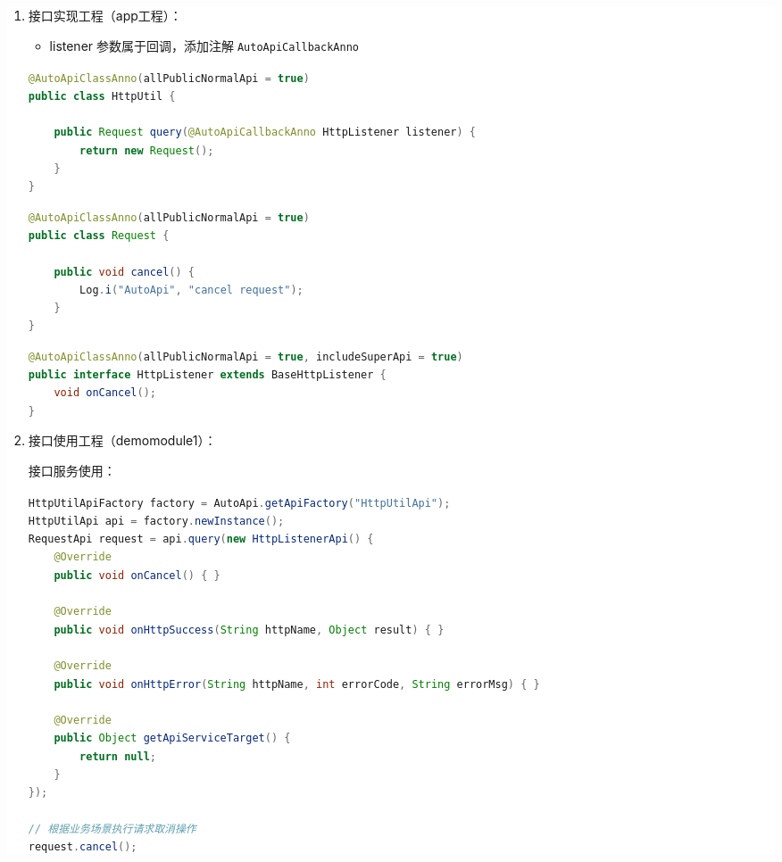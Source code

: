 1. 接口实现工程（app工程）：

	* listener 参数属于回调，添加注解 `AutoApiCallbackAnno`

	```java
	@AutoApiClassAnno(allPublicNormalApi = true)
	public class HttpUtil {
	
	    public Request query(@AutoApiCallbackAnno HttpListener listener) {
	        return new Request();
	    }
	}
	```

	```java
	@AutoApiClassAnno(allPublicNormalApi = true)
	public class Request {
	
	    public void cancel() {
	        Log.i("AutoApi", "cancel request");
	    }
	}
	```

	```java	
	@AutoApiClassAnno(allPublicNormalApi = true, includeSuperApi = true)
	public interface HttpListener extends BaseHttpListener {
	    void onCancel();
	}
	```

2. 接口使用工程（demomodule1）：

	接口服务使用：

	```java
	HttpUtilApiFactory factory = AutoApi.getApiFactory("HttpUtilApi");
    HttpUtilApi api = factory.newInstance();
    RequestApi request = api.query(new HttpListenerApi() {
        @Override
        public void onCancel() { }

        @Override
        public void onHttpSuccess(String httpName, Object result) { }

        @Override
        public void onHttpError(String httpName, int errorCode, String errorMsg) { }

        @Override
        public Object getApiServiceTarget() {
            return null;
        }
    });

    // 根据业务场景执行请求取消操作
    request.cancel();
    ```
	